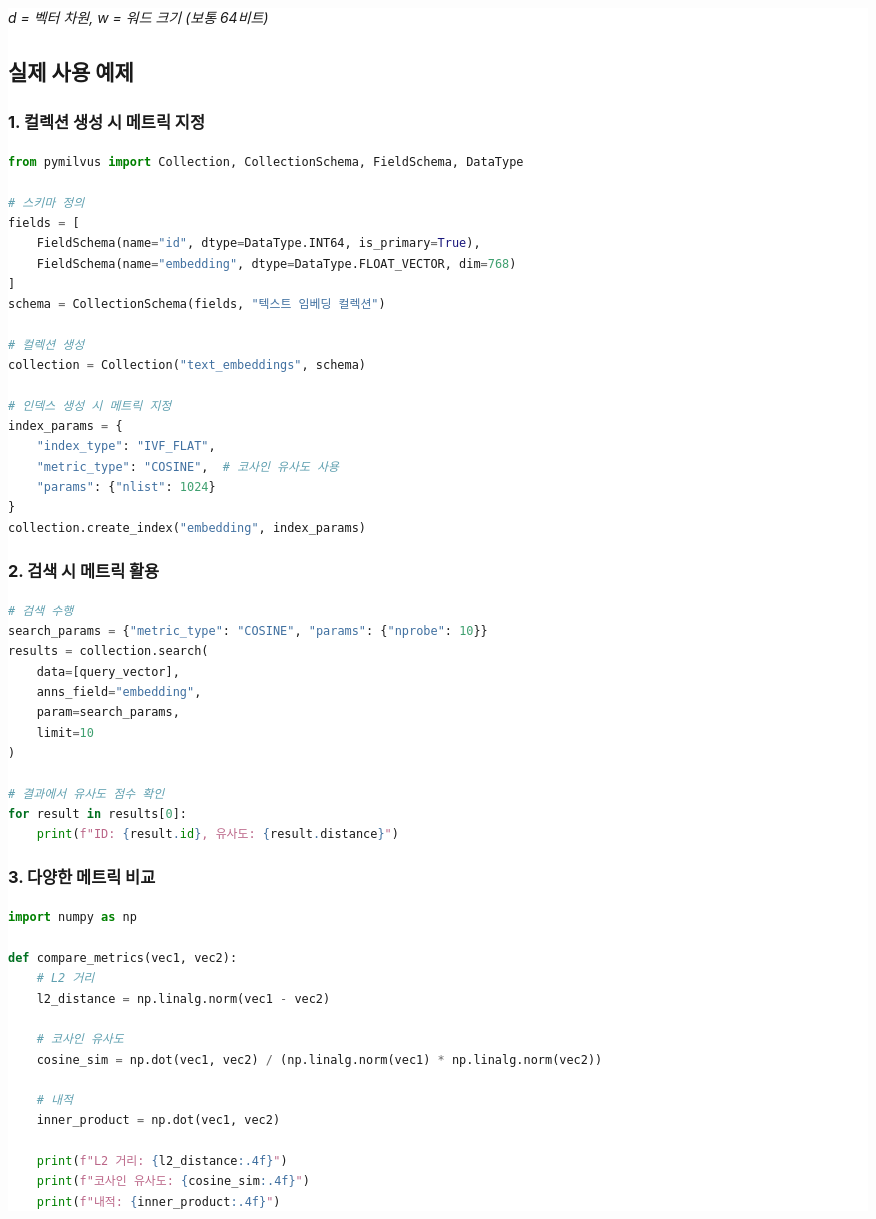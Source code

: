 *d = 벡터 차원, w = 워드 크기 (보통 64비트)*

## 실제 사용 예제

### 1. 컬렉션 생성 시 메트릭 지정

```python
from pymilvus import Collection, CollectionSchema, FieldSchema, DataType

# 스키마 정의
fields = [
    FieldSchema(name="id", dtype=DataType.INT64, is_primary=True),
    FieldSchema(name="embedding", dtype=DataType.FLOAT_VECTOR, dim=768)
]
schema = CollectionSchema(fields, "텍스트 임베딩 컬렉션")

# 컬렉션 생성
collection = Collection("text_embeddings", schema)

# 인덱스 생성 시 메트릭 지정
index_params = {
    "index_type": "IVF_FLAT",
    "metric_type": "COSINE",  # 코사인 유사도 사용
    "params": {"nlist": 1024}
}
collection.create_index("embedding", index_params)
```

### 2. 검색 시 메트릭 활용

```python
# 검색 수행
search_params = {"metric_type": "COSINE", "params": {"nprobe": 10}}
results = collection.search(
    data=[query_vector],
    anns_field="embedding",
    param=search_params,
    limit=10
)

# 결과에서 유사도 점수 확인
for result in results[0]:
    print(f"ID: {result.id}, 유사도: {result.distance}")
```

### 3. 다양한 메트릭 비교

```python
import numpy as np

def compare_metrics(vec1, vec2):
    # L2 거리
    l2_distance = np.linalg.norm(vec1 - vec2)
    
    # 코사인 유사도
    cosine_sim = np.dot(vec1, vec2) / (np.linalg.norm(vec1) * np.linalg.norm(vec2))
    
    # 내적
    inner_product = np.dot(vec1, vec2)
    
    print(f"L2 거리: {l2_distance:.4f}")
    print(f"코사인 유사도: {cosine_sim:.4f}")
    print(f"내적: {inner_product:.4f}")

```